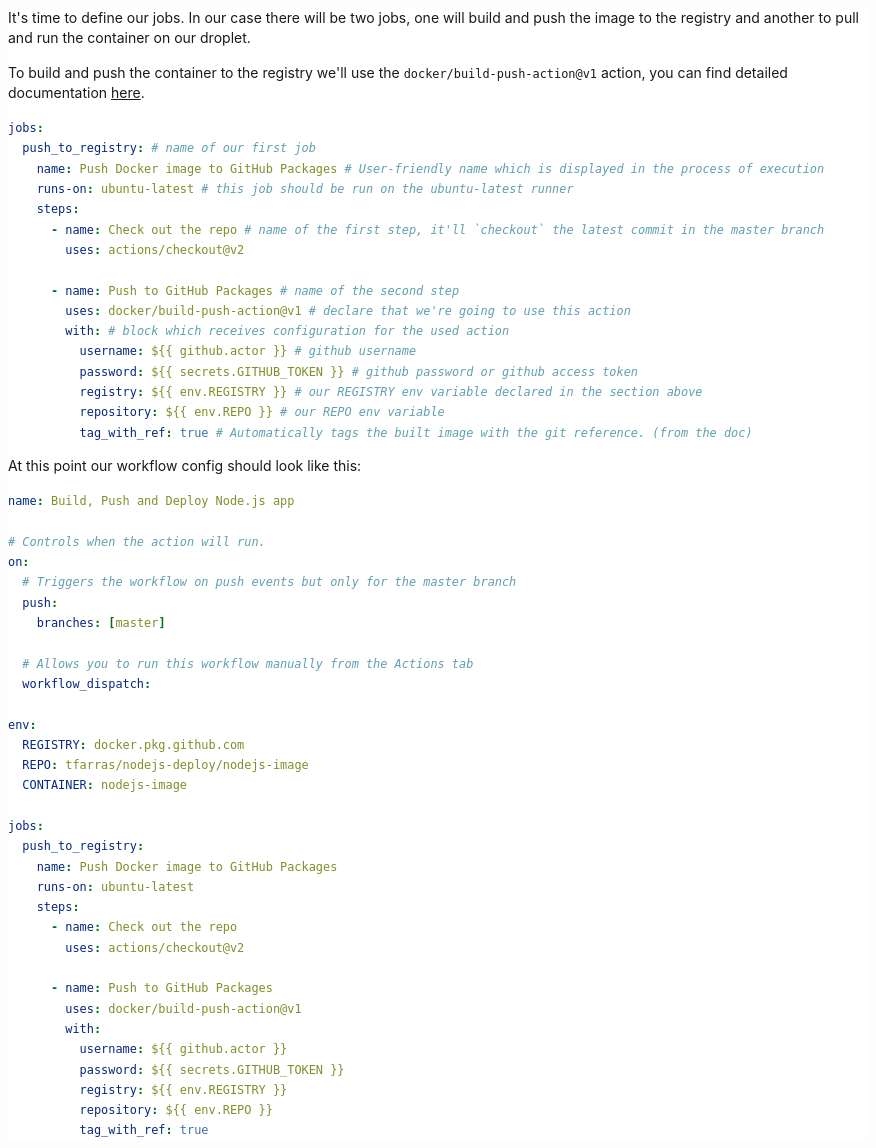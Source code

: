 It's time to define our jobs. In our case there will be two jobs, one will build and push the image to the registry and another to pull and run the container on our droplet.

To build and push the container to the registry we'll use the `docker/build-push-action@v1` action, you can find detailed documentation [here](https://github.com/docker/build-push-action).

```YAML
jobs:
  push_to_registry: # name of our first job
    name: Push Docker image to GitHub Packages # User-friendly name which is displayed in the process of execution
    runs-on: ubuntu-latest # this job should be run on the ubuntu-latest runner
    steps:
      - name: Check out the repo # name of the first step, it'll `checkout` the latest commit in the master branch
        uses: actions/checkout@v2

      - name: Push to GitHub Packages # name of the second step
        uses: docker/build-push-action@v1 # declare that we're going to use this action
        with: # block which receives configuration for the used action
          username: ${{ github.actor }} # github username
          password: ${{ secrets.GITHUB_TOKEN }} # github password or github access token
          registry: ${{ env.REGISTRY }} # our REGISTRY env variable declared in the section above
          repository: ${{ env.REPO }} # our REPO env variable
          tag_with_ref: true # Automatically tags the built image with the git reference. (from the doc)
```

At this point our workflow config should look like this:

```YAML
name: Build, Push and Deploy Node.js app

# Controls when the action will run.
on:
  # Triggers the workflow on push events but only for the master branch
  push:
    branches: [master]

  # Allows you to run this workflow manually from the Actions tab
  workflow_dispatch:

env:
  REGISTRY: docker.pkg.github.com
  REPO: tfarras/nodejs-deploy/nodejs-image
  CONTAINER: nodejs-image

jobs:
  push_to_registry:
    name: Push Docker image to GitHub Packages
    runs-on: ubuntu-latest
    steps:
      - name: Check out the repo
        uses: actions/checkout@v2

      - name: Push to GitHub Packages
        uses: docker/build-push-action@v1
        with:
          username: ${{ github.actor }}
          password: ${{ secrets.GITHUB_TOKEN }}
          registry: ${{ env.REGISTRY }}
          repository: ${{ env.REPO }}
          tag_with_ref: true
```
